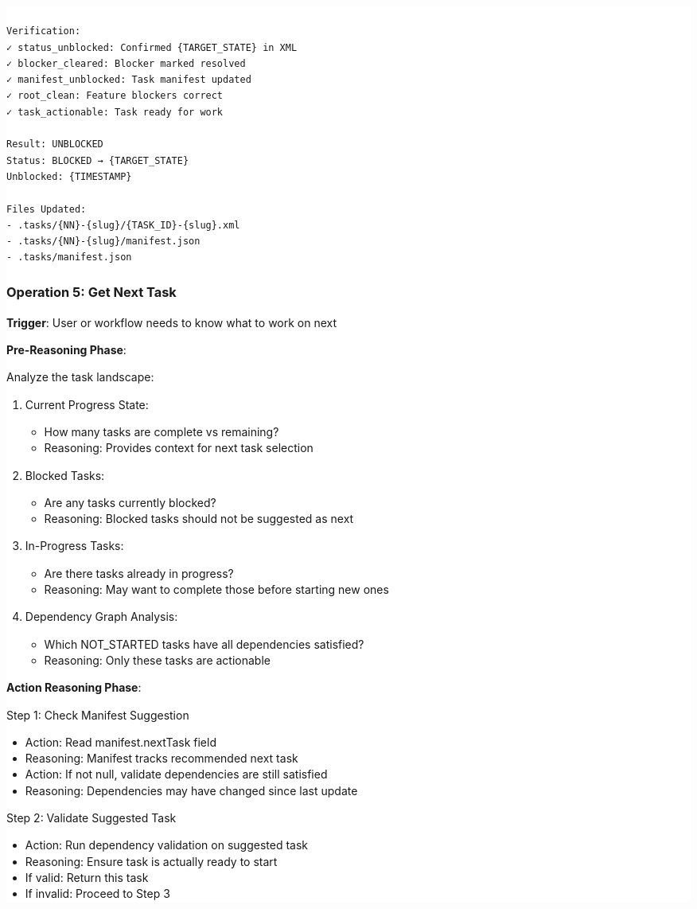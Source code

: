 ```

Verification:
✓ status_unblocked: Confirmed {TARGET_STATE} in XML
✓ blocker_cleared: Blocker marked resolved
✓ manifest_unblocked: Task manifest updated
✓ root_clean: Feature blockers correct
✓ task_actionable: Task ready for work

Result: UNBLOCKED
Status: BLOCKED → {TARGET_STATE}
Unblocked: {TIMESTAMP}

Files Updated:
- .tasks/{NN}-{slug}/{TASK_ID}-{slug}.xml
- .tasks/{NN}-{slug}/manifest.json
- .tasks/manifest.json
```

### Operation 5: Get Next Task

**Trigger**: User or workflow needs to know what to work on next

**Pre-Reasoning Phase**:

Analyze the task landscape:

1. Current Progress State:
   - How many tasks are complete vs remaining?
   - Reasoning: Provides context for next task selection

2. Blocked Tasks:
   - Are any tasks currently blocked?
   - Reasoning: Blocked tasks should not be suggested as next

3. In-Progress Tasks:
   - Are there tasks already in progress?
   - Reasoning: May want to complete those before starting new ones

4. Dependency Graph Analysis:
   - Which NOT_STARTED tasks have all dependencies satisfied?
   - Reasoning: Only these tasks are actionable

**Action Reasoning Phase**:

Step 1: Check Manifest Suggestion

- Action: Read manifest.nextTask field
- Reasoning: Manifest tracks recommended next task
- Action: If not null, validate dependencies are still satisfied
- Reasoning: Dependencies may have changed since last update

Step 2: Validate Suggested Task

- Action: Run dependency validation on suggested task
- Reasoning: Ensure task is actually ready to start
- If valid: Return this task
- If invalid: Proceed to Step 3
